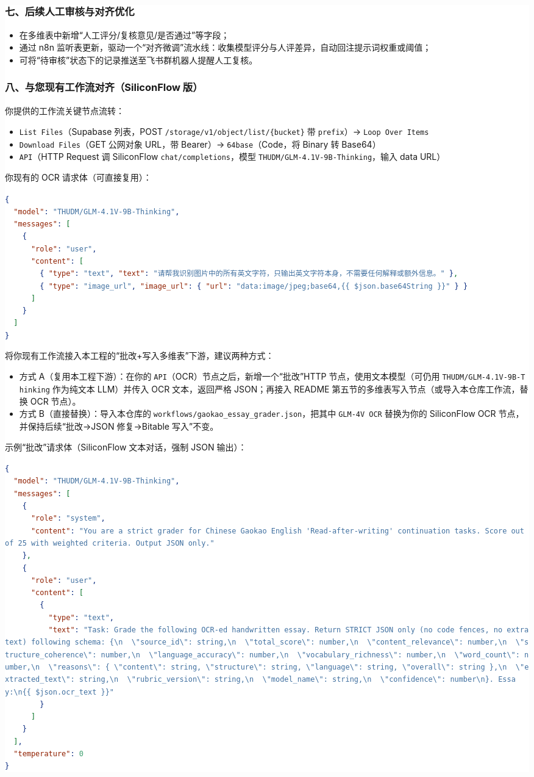 ### 七、后续人工审核与对齐优化
- 在多维表中新增“人工评分/复核意见/是否通过”等字段；
- 通过 n8n 监听表更新，驱动一个“对齐微调”流水线：收集模型评分与人评差异，自动回注提示词权重或阈值；
- 可将“待审核”状态下的记录推送至飞书群机器人提醒人工复核。

### 八、与您现有工作流对齐（SiliconFlow 版）
你提供的工作流关键节点流转：
- `List Files`（Supabase 列表，POST `/storage/v1/object/list/{bucket}` 带 `prefix`）→ `Loop Over Items`
- `Download Files`（GET 公网对象 URL，带 Bearer）→ `64base`（Code，将 Binary 转 Base64）
- `API`（HTTP Request 调 SiliconFlow `chat/completions`，模型 `THUDM/GLM-4.1V-9B-Thinking`，输入 data URL）

你现有的 OCR 请求体（可直接复用）：
```json
{
  "model": "THUDM/GLM-4.1V-9B-Thinking",
  "messages": [
    {
      "role": "user",
      "content": [
        { "type": "text", "text": "请帮我识别图片中的所有英文字符，只输出英文字符本身，不需要任何解释或额外信息。" },
        { "type": "image_url", "image_url": { "url": "data:image/jpeg;base64,{{ $json.base64String }}" } }
      ]
    }
  ]
}
```

将你现有工作流接入本工程的“批改+写入多维表”下游，建议两种方式：
- 方式 A（复用本工程下游）：在你的 `API`（OCR）节点之后，新增一个“批改”HTTP 节点，使用文本模型（可仍用 `THUDM/GLM-4.1V-9B-Thinking` 作为纯文本 LLM）并传入 OCR 文本，返回严格 JSON；再接入 README 第五节的多维表写入节点（或导入本仓库工作流，替换 OCR 节点）。
- 方式 B（直接替换）：导入本仓库的 `workflows/gaokao_essay_grader.json`，把其中 `GLM-4V OCR` 替换为你的 SiliconFlow OCR 节点，并保持后续“批改→JSON 修复→Bitable 写入”不变。

示例“批改”请求体（SiliconFlow 文本对话，强制 JSON 输出）：
```json
{
  "model": "THUDM/GLM-4.1V-9B-Thinking",
  "messages": [
    {
      "role": "system",
      "content": "You are a strict grader for Chinese Gaokao English 'Read-after-writing' continuation tasks. Score out of 25 with weighted criteria. Output JSON only."
    },
    {
      "role": "user",
      "content": [
        {
          "type": "text",
          "text": "Task: Grade the following OCR-ed handwritten essay. Return STRICT JSON only (no code fences, no extra text) following schema: {\n  \"source_id\": string,\n  \"total_score\": number,\n  \"content_relevance\": number,\n  \"structure_coherence\": number,\n  \"language_accuracy\": number,\n  \"vocabulary_richness\": number,\n  \"word_count\": number,\n  \"reasons\": { \"content\": string, \"structure\": string, \"language\": string, \"overall\": string },\n  \"extracted_text\": string,\n  \"rubric_version\": string,\n  \"model_name\": string,\n  \"confidence\": number\n}. Essay:\n{{ $json.ocr_text }}"
        }
      ]
    }
  ],
  "temperature": 0
}
```
